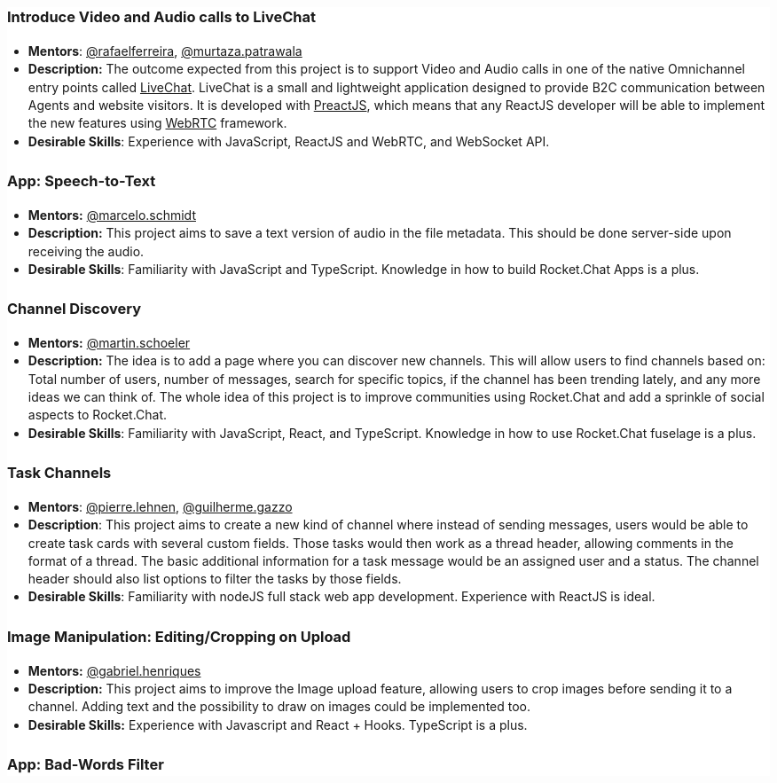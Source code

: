 ### Introduce Video and Audio calls to LiveChat

* **Mentors**: [@rafaelferreira](https://open.rocket.chat/direct/rafaelferreira), [@murtaza.patrawala](https://open.rocket.chat/direct/murtaza.patrawala)
* **Description:** The outcome expected from this project is to support Video and Audio calls in one of the native Omnichannel entry points called [LiveChat](https://github.com/RocketChat/Rocket.Chat.Livechat). LiveChat is a small and lightweight application designed to provide B2C communication between Agents and website visitors. It is developed with [PreactJS](https://preactjs.com), which means that any ReactJS developer will be able to implement the new features using [WebRTC](https://webrtc.org) framework.
* **Desirable Skills**: Experience with JavaScript, ReactJS and WebRTC, and WebSocket API.

### **App: Speech-to-Text**

* **Mentors:** [@marcelo.schmidt](https://open.rocket.chat/direct/marcelo.schmidt)
* **Description:** This project aims to save a text version of audio in the file metadata. This should be done server-side upon receiving the audio.
* **Desirable Skills**: Familiarity with JavaScript and TypeScript. Knowledge in how to build Rocket.Chat Apps is a plus.

### Channel Discovery

* **Mentors:** [@martin.schoeler](https://open.rocket.chat/direct/martin.schoeler)
* **Description:** The idea is to add a page where you can discover new channels. This will allow users to find channels based on: Total number of users, number of messages, search for specific topics, if the channel has been trending lately, and any more ideas we can think of. The whole idea of this project is to improve communities using Rocket.Chat and add a sprinkle of social aspects to Rocket.Chat.
* **Desirable Skills**: Familiarity with JavaScript, React, and TypeScript. Knowledge in how to use Rocket.Chat fuselage is a plus.

### Task Channels

* **Mentors**: [@pierre.lehnen](https://open.rocket.chat/direct/pierre.lehnen), [@guilherme.gazzo](https://open.rocket.chat/direct/guilherme.gazzo)
* **Description**: This project aims to create a new kind of channel where instead of sending messages, users would be able to create task cards with several custom fields. Those tasks would then work as a thread header, allowing comments in the format of a thread. The basic additional information for a task message would be an assigned user and a status. The channel header should also list options to filter the tasks by those fields.
* **Desirable Skills**: Familiarity with nodeJS full stack web app development. Experience with ReactJS is ideal.

### Image **Manipulation:** Editing/Cropping on Upload

* **Mentors:** [@gabriel.henriques](https://open.rocket.chat/direct/gabriel.henriques)
* **Description:** This project aims to improve the Image upload feature, allowing users to crop images before sending it to a channel. Adding text and the possibility to draw on images could be implemented too.
* **Desirable Skills:** Experience with Javascript and React + Hooks. TypeScript is a plus.

### App: Bad-Words Filter
